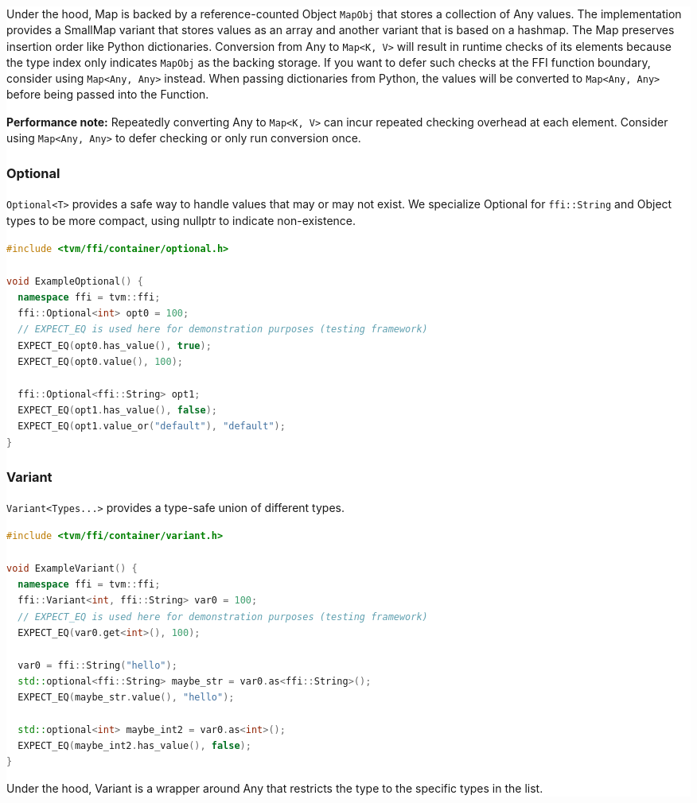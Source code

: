 Under the hood, Map is backed by a reference-counted Object `MapObj` that stores
a collection of Any values. The implementation provides a SmallMap variant that stores
values as an array and another variant that is based on a hashmap. The Map preserves insertion
order like Python dictionaries. Conversion from Any to `Map<K, V>` will result in
runtime checks of its elements because the type index only indicates `MapObj` as the backing storage.
If you want to defer such checks at the FFI function boundary, consider using `Map<Any, Any>` instead.
When passing dictionaries from Python, the values will be converted to `Map<Any, Any>` before
being passed into the Function.

**Performance note:** Repeatedly converting Any to `Map<K, V>` can incur repeated
checking overhead at each element. Consider using `Map<Any, Any>` to defer checking or only run conversion once.

### Optional

`Optional<T>` provides a safe way to handle values that may or may not exist.
We specialize Optional for `ffi::String` and Object types to be more compact,
using nullptr to indicate non-existence.

```cpp
#include <tvm/ffi/container/optional.h>

void ExampleOptional() {
  namespace ffi = tvm::ffi;
  ffi::Optional<int> opt0 = 100;
  // EXPECT_EQ is used here for demonstration purposes (testing framework)
  EXPECT_EQ(opt0.has_value(), true);
  EXPECT_EQ(opt0.value(), 100);

  ffi::Optional<ffi::String> opt1;
  EXPECT_EQ(opt1.has_value(), false);
  EXPECT_EQ(opt1.value_or("default"), "default");
}
```

### Variant

`Variant<Types...>` provides a type-safe union of different types.

```cpp
#include <tvm/ffi/container/variant.h>

void ExampleVariant() {
  namespace ffi = tvm::ffi;
  ffi::Variant<int, ffi::String> var0 = 100;
  // EXPECT_EQ is used here for demonstration purposes (testing framework)
  EXPECT_EQ(var0.get<int>(), 100);

  var0 = ffi::String("hello");
  std::optional<ffi::String> maybe_str = var0.as<ffi::String>();
  EXPECT_EQ(maybe_str.value(), "hello");

  std::optional<int> maybe_int2 = var0.as<int>();
  EXPECT_EQ(maybe_int2.has_value(), false);
}
```

Under the hood, Variant is a wrapper around Any that restricts the type to the specific types in the list.
